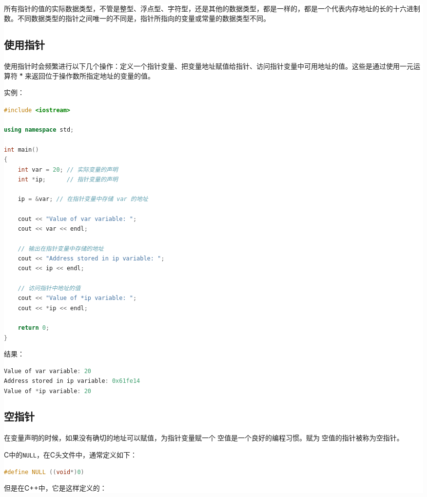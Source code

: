 所有指针的值的实际数据类型，不管是整型、浮点型、字符型，还是其他的数据类型，都是一样的，都是一个代表内存地址的长的十六进制数。不同数据类型的指针之间唯一的不同是，指针所指向的变量或常量的数据类型不同。

## 使用指针

使用指针时会频繁进行以下几个操作：定义一个指针变量、把变量地址赋值给指针、访问指针变量中可用地址的值。这些是通过使用一元运算符 * 来返回位于操作数所指定地址的变量的值。

实例：

```cpp
#include <iostream>

using namespace std;

int main()
{
    int var = 20; // 实际变量的声明
    int *ip;      // 指针变量的声明

    ip = &var; // 在指针变量中存储 var 的地址

    cout << "Value of var variable: ";
    cout << var << endl;

    // 输出在指针变量中存储的地址
    cout << "Address stored in ip variable: ";
    cout << ip << endl;

    // 访问指针中地址的值
    cout << "Value of *ip variable: ";
    cout << *ip << endl;

    return 0;
}
```

结果：

```cpp
Value of var variable: 20
Address stored in ip variable: 0x61fe14
Value of *ip variable: 20
```

## 空指针

在变量声明的时候，如果没有确切的地址可以赋值，为指针变量赋一个 空值是一个良好的编程习惯。赋为 空值的指针被称为空指针。

C中的`NULL`，在C头文件中，通常定义如下：

```c
#define NULL ((void*)0)
```

但是在C++中，它是这样定义的：
